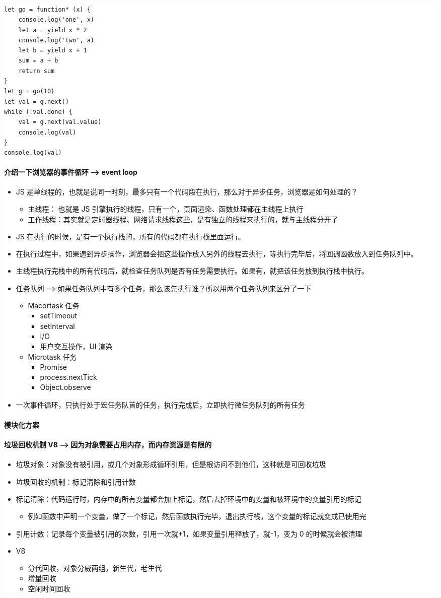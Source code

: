 ```
let go = function* (x) {
    console.log('one', x)
    let a = yield x * 2
    console.log('two', a)
    let b = yield x + 1
    sum = a + b
    return sum
}
let g = go(10)
let val = g.next()
while (!val.done) {
    val = g.next(val.value)
    console.log(val)
}
console.log(val)
```

#### 介绍一下浏览器的事件循环 --> event loop

- JS 是单线程的，也就是说同一时刻，最多只有一个代码段在执行，那么对于异步任务，浏览器是如何处理的？

  - 主线程： 也就是 JS 引擎执行的线程，只有一个，页面渲染、函数处理都在主线程上执行
  - 工作线程：其实就是定时器线程、网络请求线程这些，是有独立的线程来执行的，就与主线程分开了

- JS 在执行的时候，是有一个执行栈的，所有的代码都在执行栈里面运行。
- 在执行过程中，如果遇到异步操作，浏览器会把这些操作放入另外的线程去执行，等执行完毕后，将回调函数放入到任务队列中。
- 主线程执行完栈中的所有代码后，就检查任务队列是否有任务需要执行。如果有，就把该任务放到执行栈中执行。

- 任务队列 --> 如果任务队列中有多个任务，那么该先执行谁？所以用两个任务队列来区分了一下

  - Macortask 任务
    - setTimeout
    - setInterval
    - I/O
    - 用户交互操作，UI 渲染
  - Microtask 任务
    - Promise
    - process.nextTick
    - Object.observe

- 一次事件循环，只执行处于宏任务队首的任务，执行完成后，立即执行微任务队列的所有任务

#### 模块化方案

#### 垃圾回收机制 V8 --> 因为对象需要占用内存，而内存资源是有限的

- 垃圾对象：对象没有被引用，或几个对象形成循环引用，但是根访问不到他们，这种就是可回收垃圾
- 垃圾回收的机制：标记清除和引用计数

- 标记清除：代码运行时，内存中的所有变量都会加上标记，然后去掉环境中的变量和被环境中的变量引用的标记

  - 例如函数中声明一个变量，做了一个标记，然后函数执行完毕，退出执行栈，这个变量的标记就变成已使用完

- 引用计数：记录每个变量被引用的次数，引用一次就+1，如果变量引用释放了，就-1，变为 0 的时候就会被清理

- V8
  - 分代回收，对象分威两组，新生代，老生代
  - 增量回收
  - 空闲时间回收
